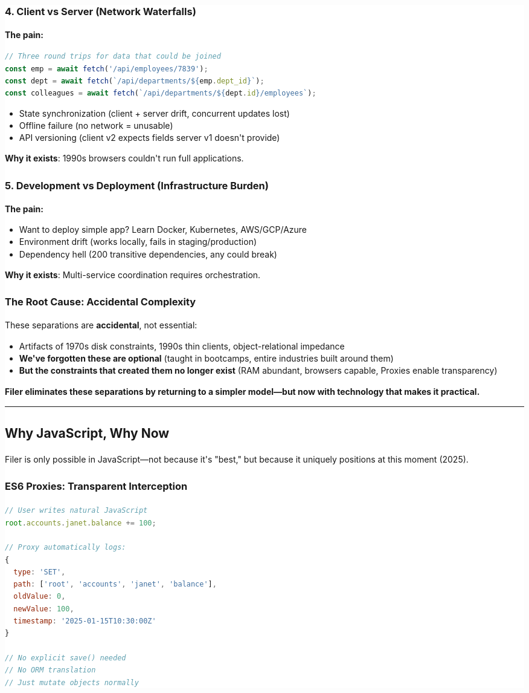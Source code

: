### 4. Client vs Server (Network Waterfalls)

**The pain:**
```javascript
// Three round trips for data that could be joined
const emp = await fetch('/api/employees/7839');
const dept = await fetch(`/api/departments/${emp.dept_id}`);
const colleagues = await fetch(`/api/departments/${dept.id}/employees`);
```

- State synchronization (client + server drift, concurrent updates lost)
- Offline failure (no network = unusable)
- API versioning (client v2 expects fields server v1 doesn't provide)

**Why it exists**: 1990s browsers couldn't run full applications.

### 5. Development vs Deployment (Infrastructure Burden)

**The pain:**
- Want to deploy simple app? Learn Docker, Kubernetes, AWS/GCP/Azure
- Environment drift (works locally, fails in staging/production)
- Dependency hell (200 transitive dependencies, any could break)

**Why it exists**: Multi-service coordination requires orchestration.

### The Root Cause: Accidental Complexity

These separations are **accidental**, not essential:
- Artifacts of 1970s disk constraints, 1990s thin clients, object-relational impedance
- **We've forgotten these are optional** (taught in bootcamps, entire industries built around them)
- **But the constraints that created them no longer exist** (RAM abundant, browsers capable, Proxies enable transparency)

**Filer eliminates these separations by returning to a simpler model—but now with technology that makes it practical.**

---

## Why JavaScript, Why Now

Filer is only possible in JavaScript—not because it's "best," but because it uniquely positions at this moment (2025).

### ES6 Proxies: Transparent Interception

```javascript
// User writes natural JavaScript
root.accounts.janet.balance += 100;

// Proxy automatically logs:
{
  type: 'SET',
  path: ['root', 'accounts', 'janet', 'balance'],
  oldValue: 0,
  newValue: 100,
  timestamp: '2025-01-15T10:30:00Z'
}

// No explicit save() needed
// No ORM translation
// Just mutate objects normally
```
